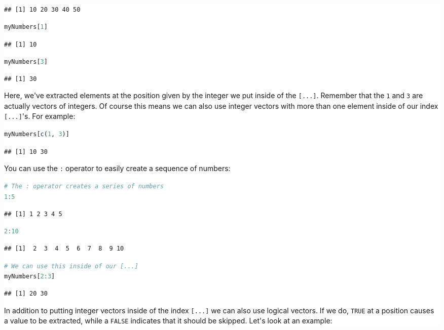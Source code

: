 ```
## [1] 10 20 30 40 50
```

```r
myNumbers[1]
```

```
## [1] 10
```

```r
myNumbers[3]
```

```
## [1] 30
```


Here, we've extracted elements at the position given by the integer we put inside of the `[...]`.  Remember that the `1` and `3` are actually vectors of integers.  Of course this means we can also use integer vectors with more than one element inside of our index `[...]`'s.  For example:


```r
myNumbers[c(1, 3)]
```

```
## [1] 10 30
```


You can use the `:` operator to easily create a sequence of numbers:

```r
# The : operator creates a series of numbers
1:5
```

```
## [1] 1 2 3 4 5
```

```r
2:10
```

```
## [1]  2  3  4  5  6  7  8  9 10
```

```r
# We can use this inside of our [...]
myNumbers[2:3]
```

```
## [1] 20 30
```


In addition to putting integer vectors inside of the index `[...]` we can also use logical vectors.  If we do, `TRUE` at a position causes a value to be extracted, while a `FALSE` indicates that it should be skipped.  Let's look at an example:
